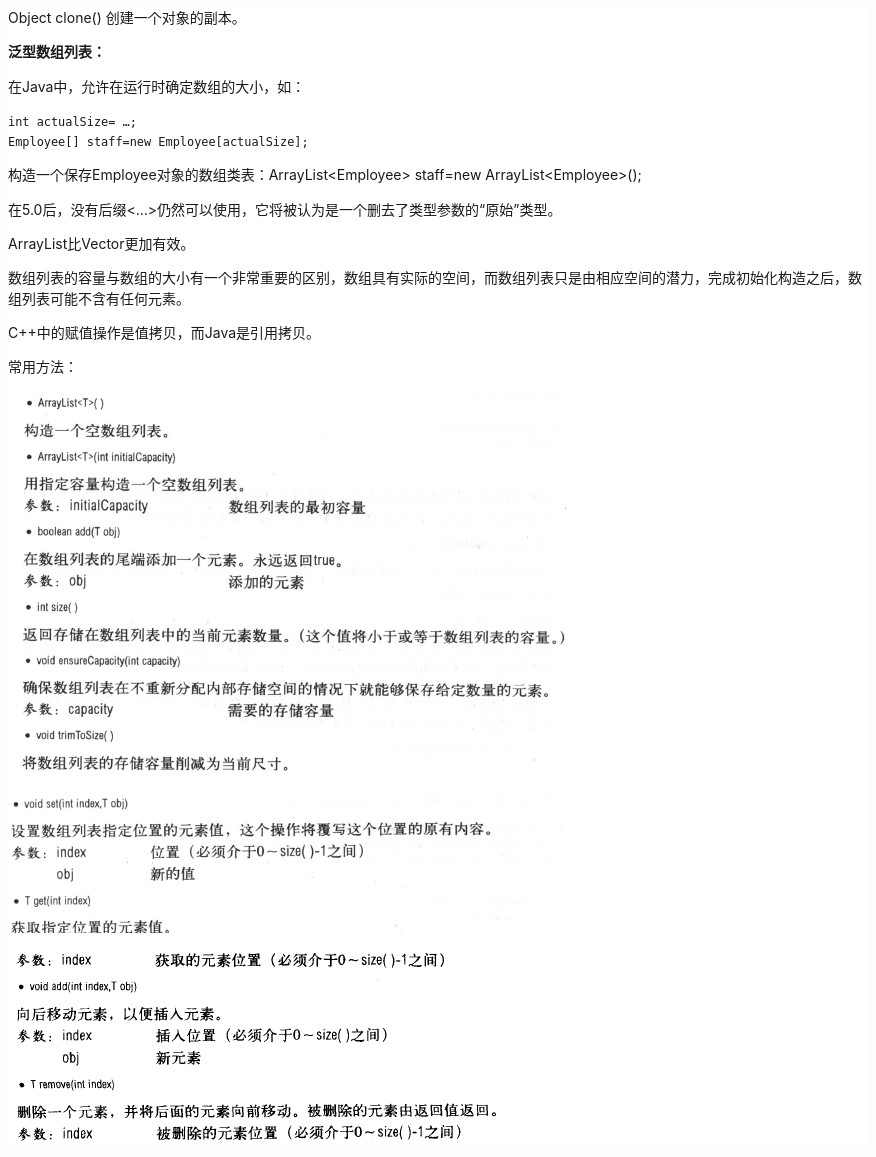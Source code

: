 Object clone() 创建一个对象的副本。

__泛型数组列表：__

在Java中，允许在运行时确定数组的大小，如：

    int actualSize= …;
    Employee[] staff=new Employee[actualSize];

构造一个保存Employee对象的数组类表：ArrayList\<Employee\> staff=new
ArrayList\<Employee\>();

在5.0后，没有后缀\<…\>仍然可以使用，它将被认为是一个删去了类型参数的“原始”类型。

ArrayList比Vector更加有效。

数组列表的容量与数组的大小有一个非常重要的区别，数组具有实际的空间，而数组列表只是由相应空间的潜力，完成初始化构造之后，数组列表可能不含有任何元素。

C++中的赋值操作是值拷贝，而Java是引用拷贝。

常用方法：

![](../../resources/images/java/6ae5dfeb0f49e4fa5955fddf3bed03d8.png)

![](../../resources/images/java/37627b1ba2e931dfce0ae79410a35cc3.png)
